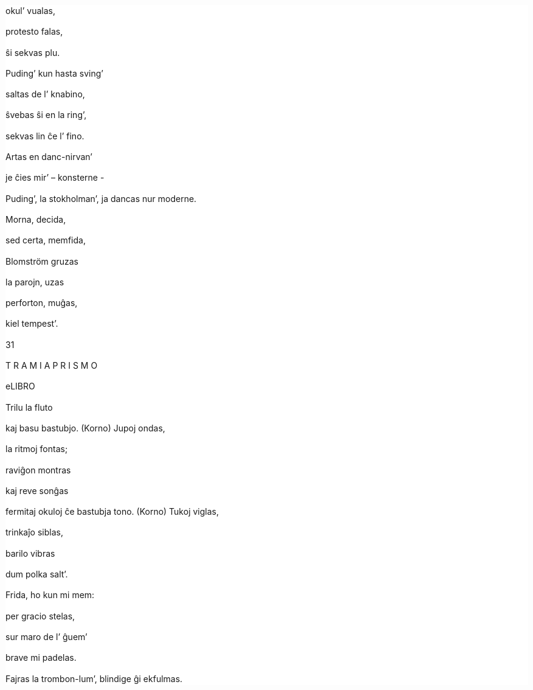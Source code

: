 okul’ vualas, 

protesto falas, 

ŝi sekvas plu. 

Puding’ kun hasta sving’

saltas de l’ knabino, 

ŝvebas ŝi en la ring’, 

sekvas lin ĉe l’ fino. 

Artas en danc-nirvan’

je ĉies mir’ – konsterne -

Puding’, la stokholman’, ja dancas nur moderne. 

Morna, decida, 

sed certa, memfida, 

Blomström gruzas

la parojn, uzas

perforton, muĝas, 

kiel tempest’. 

31

T R A M I A P R I S M O

eLIBRO

Trilu la fluto

kaj basu bastubjo. \(Korno\) Jupoj ondas, 

la ritmoj fontas; 

raviĝon montras

kaj reve sonĝas

fermitaj okuloj ĉe bastubja tono. \(Korno\) Tukoj viglas, 

trinkaĵo siblas, 

barilo vibras

dum polka salt’. 

Frida, ho kun mi mem:

per gracio stelas, 

sur maro de l’ ĝuem’

brave mi padelas. 

Fajras la trombon-lum’, blindige ĝi ekfulmas. 
